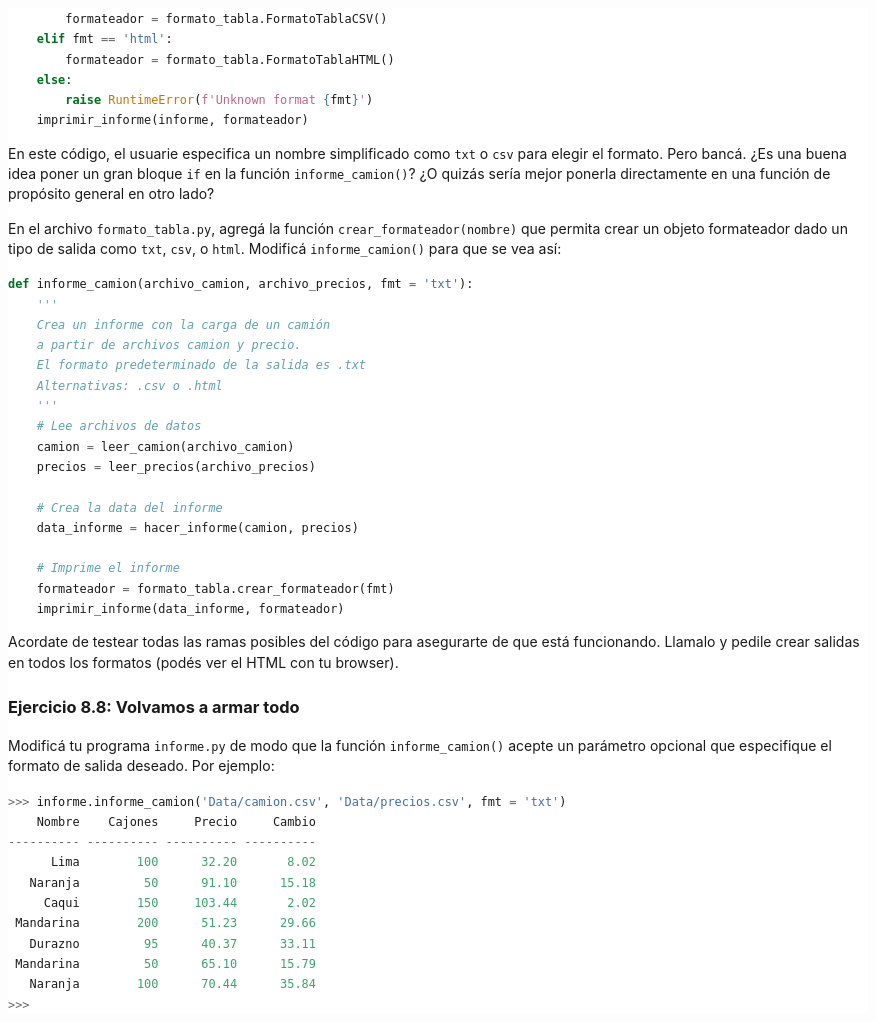 ```python
        formateador = formato_tabla.FormatoTablaCSV()
    elif fmt == 'html':
        formateador = formato_tabla.FormatoTablaHTML()
    else:
        raise RuntimeError(f'Unknown format {fmt}')
    imprimir_informe(informe, formateador)
```

En este código, el usuarie especifica un nombre simplificado como `txt` o
`csv` para elegir el formato. Pero bancá. ¿Es una buena idea poner un gran bloque `if` en la función `informe_camion()`? ¿O quizás sería mejor ponerla directamente en una función de propósito general en otro lado?

En el archivo `formato_tabla.py`, agregá la función `crear_formateador(nombre)` que permita crear un objeto formateador dado un tipo de salida como `txt`, `csv`, o `html`.  Modificá `informe_camion()` para que se vea así:

```python
def informe_camion(archivo_camion, archivo_precios, fmt = 'txt'):
    '''
    Crea un informe con la carga de un camión
    a partir de archivos camion y precio.
    El formato predeterminado de la salida es .txt
    Alternativas: .csv o .html
    '''
    # Lee archivos de datos
    camion = leer_camion(archivo_camion)
    precios = leer_precios(archivo_precios)

    # Crea la data del informe
    data_informe = hacer_informe(camion, precios)

    # Imprime el informe
    formateador = formato_tabla.crear_formateador(fmt)
    imprimir_informe(data_informe, formateador)
```

Acordate de testear todas las ramas posibles del código para asegurarte de que está funcionando. Llamalo y pedile crear salidas en todos los formatos (podés ver el HTML con tu browser).

### Ejercicio 8.8: Volvamos a armar todo
Modificá tu programa `informe.py` de modo que la función `informe_camion()` acepte un parámetro opcional que especifique el formato de salida deseado. Por ejemplo:

```python
>>> informe.informe_camion('Data/camion.csv', 'Data/precios.csv', fmt = 'txt')
    Nombre    Cajones     Precio     Cambio 
---------- ---------- ---------- ---------- 
      Lima        100      32.20       8.02 
   Naranja         50      91.10      15.18 
     Caqui        150     103.44       2.02 
 Mandarina        200      51.23      29.66 
   Durazno         95      40.37      33.11 
 Mandarina         50      65.10      15.79 
   Naranja        100      70.44      35.84
>>>
```
